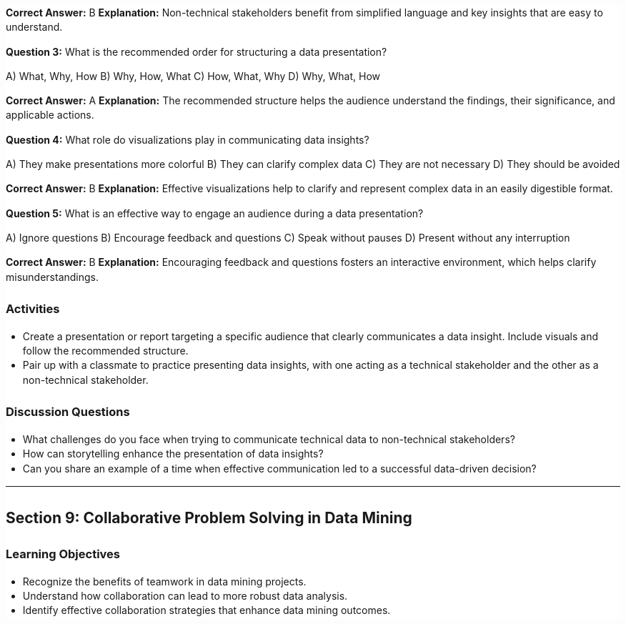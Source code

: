 **Correct Answer:** B
**Explanation:** Non-technical stakeholders benefit from simplified language and key insights that are easy to understand.

**Question 3:** What is the recommended order for structuring a data presentation?

  A) What, Why, How
  B) Why, How, What
  C) How, What, Why
  D) Why, What, How

**Correct Answer:** A
**Explanation:** The recommended structure helps the audience understand the findings, their significance, and applicable actions.

**Question 4:** What role do visualizations play in communicating data insights?

  A) They make presentations more colorful
  B) They can clarify complex data
  C) They are not necessary
  D) They should be avoided

**Correct Answer:** B
**Explanation:** Effective visualizations help to clarify and represent complex data in an easily digestible format.

**Question 5:** What is an effective way to engage an audience during a data presentation?

  A) Ignore questions
  B) Encourage feedback and questions
  C) Speak without pauses
  D) Present without any interruption

**Correct Answer:** B
**Explanation:** Encouraging feedback and questions fosters an interactive environment, which helps clarify misunderstandings.

### Activities
- Create a presentation or report targeting a specific audience that clearly communicates a data insight. Include visuals and follow the recommended structure.
- Pair up with a classmate to practice presenting data insights, with one acting as a technical stakeholder and the other as a non-technical stakeholder.

### Discussion Questions
- What challenges do you face when trying to communicate technical data to non-technical stakeholders?
- How can storytelling enhance the presentation of data insights?
- Can you share an example of a time when effective communication led to a successful data-driven decision?

---

## Section 9: Collaborative Problem Solving in Data Mining

### Learning Objectives
- Recognize the benefits of teamwork in data mining projects.
- Understand how collaboration can lead to more robust data analysis.
- Identify effective collaboration strategies that enhance data mining outcomes.
